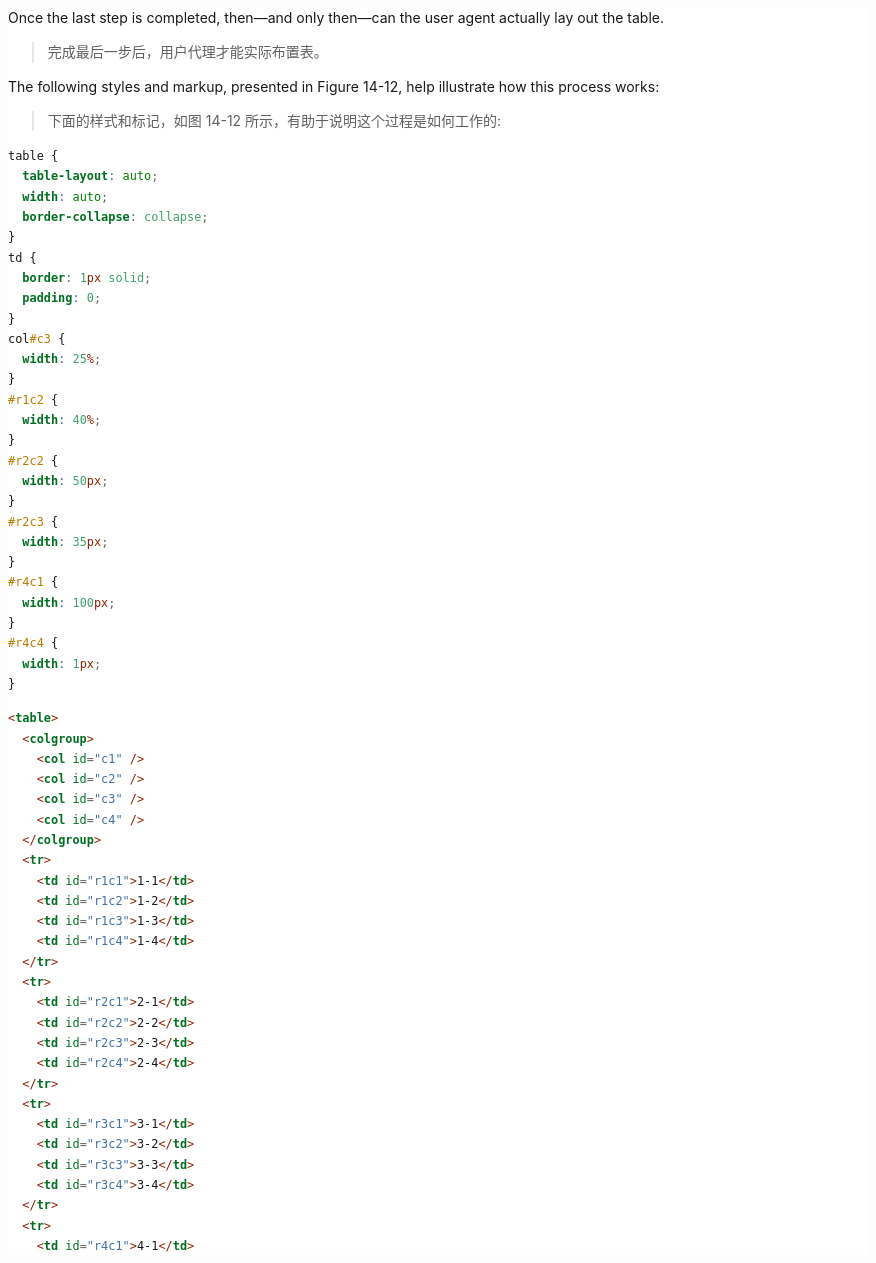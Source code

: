 Once the last step is completed, then—and only then—can the user agent actually lay out the table.

> 完成最后一步后，用户代理才能实际布置表。

The following styles and markup, presented in Figure 14-12, help illustrate how this process works:

> 下面的样式和标记，如图 14-12 所示，有助于说明这个过程是如何工作的:

```css
table {
  table-layout: auto;
  width: auto;
  border-collapse: collapse;
}
td {
  border: 1px solid;
  padding: 0;
}
col#c3 {
  width: 25%;
}
#r1c2 {
  width: 40%;
}
#r2c2 {
  width: 50px;
}
#r2c3 {
  width: 35px;
}
#r4c1 {
  width: 100px;
}
#r4c4 {
  width: 1px;
}
```

```html
<table>
  <colgroup>
    <col id="c1" />
    <col id="c2" />
    <col id="c3" />
    <col id="c4" />
  </colgroup>
  <tr>
    <td id="r1c1">1-1</td>
    <td id="r1c2">1-2</td>
    <td id="r1c3">1-3</td>
    <td id="r1c4">1-4</td>
  </tr>
  <tr>
    <td id="r2c1">2-1</td>
    <td id="r2c2">2-2</td>
    <td id="r2c3">2-3</td>
    <td id="r2c4">2-4</td>
  </tr>
  <tr>
    <td id="r3c1">3-1</td>
    <td id="r3c2">3-2</td>
    <td id="r3c3">3-3</td>
    <td id="r3c4">3-4</td>
  </tr>
  <tr>
    <td id="r4c1">4-1</td>
```